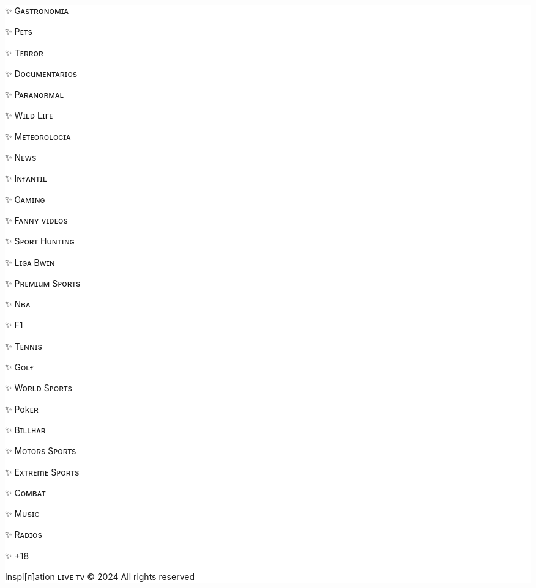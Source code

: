 ✨ Gᴀsᴛʀᴏɴoᴍɪᴀ

✨ Pᴇᴛs

✨ Tᴇʀʀoʀ

✨ Docuᴍᴇɴᴛᴀʀɪos

✨ Pᴀʀᴀɴoʀᴍᴀʟ

✨ Wɪʟᴅ Lɪғᴇ

✨ Mᴇᴛᴇoʀoʟoɢɪᴀ

✨ Nᴇws

✨ Iɴғᴀɴᴛɪʟ

✨ Gᴀᴍɪɴɢ

✨ Fᴀɴɴʏ vɪᴅᴇos

✨ Sᴘoʀᴛ Huɴᴛɪɴɢ

✨ Lɪɢᴀ Bwɪɴ

✨ Pʀᴇᴍɪuᴍ Sᴘoʀᴛs

✨ Nʙᴀ

✨ F1

✨ Tᴇɴɴɪs

✨ Goʟғ

✨ Woʀʟᴅ Sᴘoʀᴛs

✨ Pokᴇʀ

✨ Bɪʟʟнᴀʀ

✨ Moᴛoʀs Sᴘoʀᴛs

✨ Exᴛʀᴇmᴇ Sᴘoʀᴛs

✨ Coᴍʙᴀᴛ

✨ Mυsɪc

✨ Rᴀᴅɪos

✨ +18














Inspi[я]ation ʟɪvᴇ ᴛv © 2024 All rights reserved
